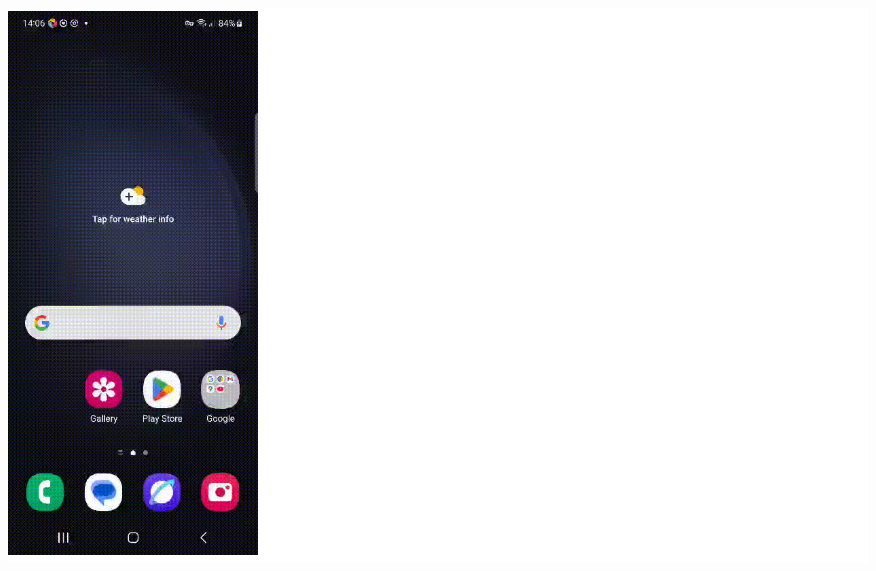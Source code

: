 <img title="Selenoid Video" src="images/VideoFromJenkinsTest.gif" width="250" height="550"  alt="video"> 
</p>

